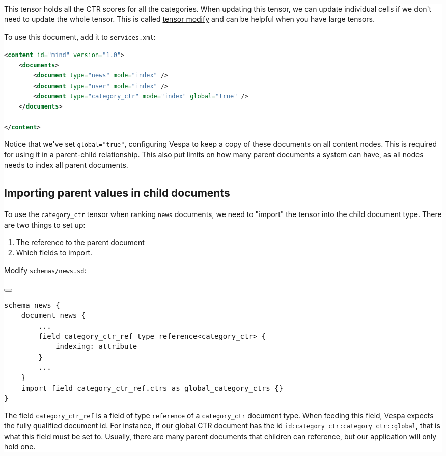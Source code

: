 This tensor holds all the CTR scores for all the categories.
When updating this tensor, we can update individual cells if we don't need to update the whole tensor.
This is called [tensor modify](../reference/document-json-format.html#tensor-modify)
and can be helpful when you have large tensors.

To use this document, add it to `services.xml`:

```xml
<content id="mind" version="1.0">
    <documents>
        <document type="news" mode="index" />
        <document type="user" mode="index" />
        <document type="category_ctr" mode="index" global="true" />
    </documents>

</content>
```


Notice that we've set `global="true"`,
configuring Vespa to keep a copy of these documents on all content nodes.
This is required for using it in a parent-child relationship.
This also put limits on how many parent documents a system can have,
as all nodes needs to index all parent documents. 


## Importing parent values in child documents

To use the `category_ctr` tensor when ranking `news` documents,
we need to "import" the tensor into the child document type.
There are two things to set up:

1. The reference to the parent document
2. Which fields to import.

Modify `schemas/news.sd`:

<div class="pre-parent">
  <button class="d-icon d-duplicate pre-copy-button" onclick="copyPreContent(this)"></button>
<pre>
schema news {
    document news {
        ...
        field category_ctr_ref type reference&lt;category_ctr&gt; {
            indexing: attribute
        }
        ...
    }
    import field category_ctr_ref.ctrs as global_category_ctrs {}
}
</pre>
</div>

The field `category_ctr_ref` is a field of type `reference` of a `category_ctr` document type.
When feeding this field, Vespa expects the fully qualified document id.
For instance, if our global CTR document has the id `id:category_ctr:category_ctr::global`,
that is what this field must be set to.
Usually, there are many parent documents that children can reference,
but our application will only hold one.

